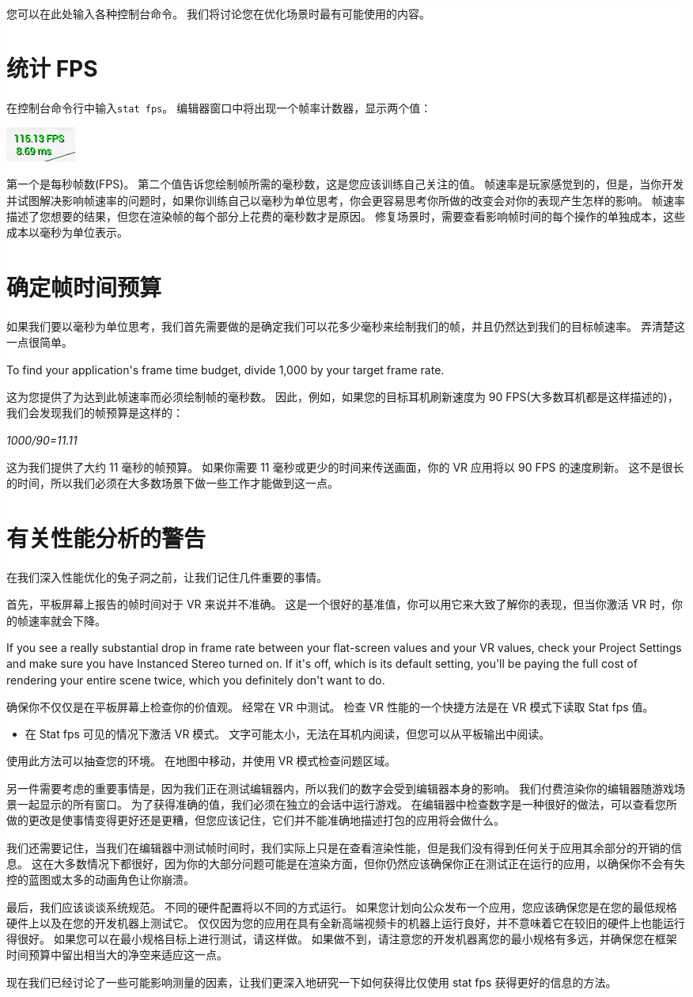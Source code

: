 您可以在此处输入各种控制台命令。 我们将讨论您在优化场景时最有可能使用的内容。

# 统计 FPS

在控制台命令行中输入`stat fps`。 编辑器窗口中将出现一个帧率计数器，显示两个值：

![](img/11449d96-431c-4d3b-8911-fce9fbf607fe.png)

第一个是每秒帧数(FPS)。 第二个值告诉您绘制帧所需的毫秒数，这是您应该训练自己关注的值。 帧速率是玩家感觉到的，但是，当你开发并试图解决影响帧速率的问题时，如果你训练自己以毫秒为单位思考，你会更容易思考你所做的改变会对你的表现产生怎样的影响。 帧速率描述了您想要的结果，但您在渲染帧的每个部分上花费的毫秒数才是原因。 修复场景时，需要查看影响帧时间的每个操作的单独成本，这些成本以毫秒为单位表示。

# 确定帧时间预算

如果我们要以毫秒为单位思考，我们首先需要做的是确定我们可以花多少毫秒来绘制我们的帧，并且仍然达到我们的目标帧速率。 弄清楚这一点很简单。

To find your application's frame time budget, divide 1,000 by your target frame rate.

这为您提供了为达到此帧速率而必须绘制帧的毫秒数。 因此，例如，如果您的目标耳机刷新速度为 90 FPS(大多数耳机都是这样描述的)，我们会发现我们的帧预算是这样的：

*1000/90=11.11*

这为我们提供了大约 11 毫秒的帧预算。 如果你需要 11 毫秒或更少的时间来传送画面，你的 VR 应用将以 90 FPS 的速度刷新。 这不是很长的时间，所以我们必须在大多数场景下做一些工作才能做到这一点。

# 有关性能分析的警告

在我们深入性能优化的兔子洞之前，让我们记住几件重要的事情。

首先，平板屏幕上报告的帧时间对于 VR 来说并不准确。 这是一个很好的基准值，你可以用它来大致了解你的表现，但当你激活 VR 时，你的帧速率就会下降。

If you see a really substantial drop in frame rate between your flat-screen values and your VR values, check your Project Settings and make sure you have Instanced Stereo turned on. If it's off, which is its default setting, you'll be paying the full cost of rendering your entire scene twice, which you definitely don't want to do.

确保你不仅仅是在平板屏幕上检查你的价值观。 经常在 VR 中测试。 检查 VR 性能的一个快捷方法是在 VR 模式下读取 Stat fps 值。

*   在 Stat fps 可见的情况下激活 VR 模式。 文字可能太小，无法在耳机内阅读，但您可以从平板输出中阅读。

使用此方法可以抽查您的环境。 在地图中移动，并使用 VR 模式检查问题区域。

另一件需要考虑的重要事情是，因为我们正在测试编辑器内，所以我们的数字会受到编辑器本身的影响。 我们付费渲染你的编辑器随游戏场景一起显示的所有窗口。 为了获得准确的值，我们必须在独立的会话中运行游戏。 在编辑器中检查数字是一种很好的做法，可以查看您所做的更改是使事情变得更好还是更糟，但您应该记住，它们并不能准确地描述打包的应用将会做什么。

我们还需要记住，当我们在编辑器中测试帧时间时，我们实际上只是在查看渲染性能，但是我们没有得到任何关于应用其余部分的开销的信息。 这在大多数情况下都很好，因为你的大部分问题可能是在渲染方面，但你仍然应该确保你正在测试正在运行的应用，以确保你不会有失控的蓝图或太多的动画角色让你崩溃。

最后，我们应该谈谈系统规范。 不同的硬件配置将以不同的方式运行。 如果您计划向公众发布一个应用，您应该确保您是在您的最低规格硬件上以及在您的开发机器上测试它。 仅仅因为您的应用在具有全新高端视频卡的机器上运行良好，并不意味着它在较旧的硬件上也能运行得很好。 如果您可以在最小规格目标上进行测试，请这样做。 如果做不到，请注意您的开发机器离您的最小规格有多远，并确保您在框架时间预算中留出相当大的净空来适应这一点。

现在我们已经讨论了一些可能影响测量的因素，让我们更深入地研究一下如何获得比仅使用 stat fps 获得更好的信息的方法。
